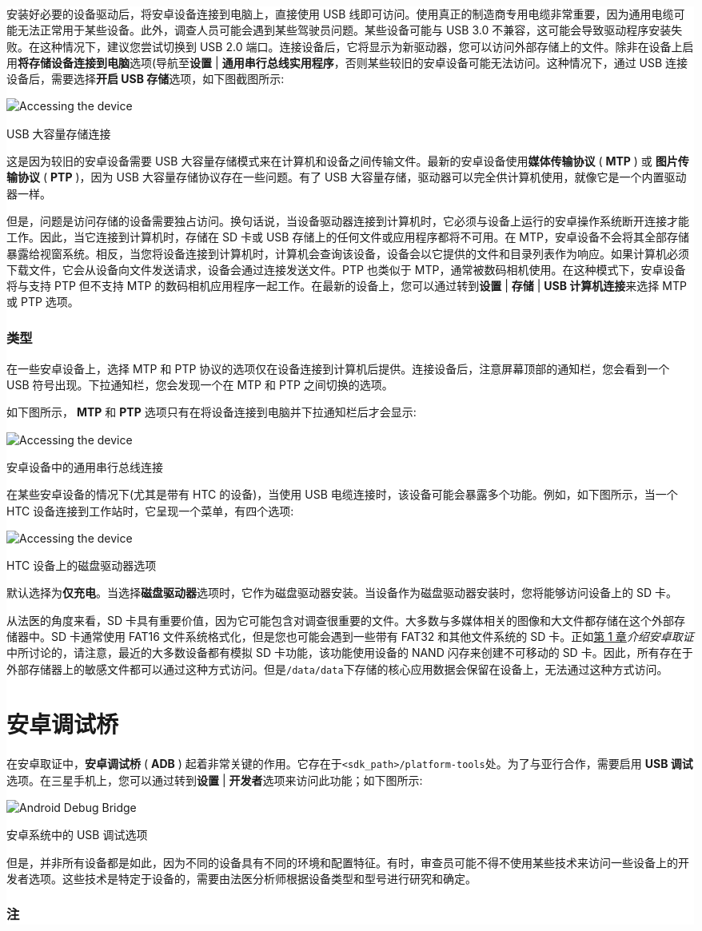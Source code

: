 安装好必要的设备驱动后，将安卓设备连接到电脑上，直接使用 USB 线即可访问。使用真正的制造商专用电缆非常重要，因为通用电缆可能无法正常用于某些设备。此外，调查人员可能会遇到某些驾驶员问题。某些设备可能与 USB 3.0 不兼容，这可能会导致驱动程序安装失败。在这种情况下，建议您尝试切换到 USB 2.0 端口。连接设备后，它将显示为新驱动器，您可以访问外部存储上的文件。除非在设备上启用**将存储设备连接到电脑**选项(导航至**设置** | **通用串行总线实用程序**，否则某些较旧的安卓设备可能无法访问。这种情况下，通过 USB 连接设备后，需要选择**开启 USB 存储**选项，如下图截图所示:

![Accessing the device](../Images/image00274.jpeg)

USB 大容量存储连接

这是因为较旧的安卓设备需要 USB 大容量存储模式来在计算机和设备之间传输文件。最新的安卓设备使用**媒体传输协议** ( **MTP** ) 或 **图片传输协议** ( **PTP** )，因为 USB 大容量存储协议存在一些问题。有了 USB 大容量存储，驱动器可以完全供计算机使用，就像它是一个内置驱动器一样。

但是，问题是访问存储的设备需要独占访问。换句话说，当设备驱动器连接到计算机时，它必须与设备上运行的安卓操作系统断开连接才能工作。因此，当它连接到计算机时，存储在 SD 卡或 USB 存储上的任何文件或应用程序都将不可用。在 MTP，安卓设备不会将其全部存储暴露给视窗系统。相反，当您将设备连接到计算机时，计算机会查询该设备，设备会以它提供的文件和目录列表作为响应。如果计算机必须下载文件，它会从设备向文件发送请求，设备会通过连接发送文件。PTP 也类似于 MTP，通常被数码相机使用。在这种模式下，安卓设备将与支持 PTP 但不支持 MTP 的数码相机应用程序一起工作。在最新的设备上，您可以通过转到**设置** | **存储** | **USB 计算机连接**来选择 MTP 或 PTP 选项。

### 类型

在一些安卓设备上，选择 MTP 和 PTP 协议的选项仅在设备连接到计算机后提供。连接设备后，注意屏幕顶部的通知栏，您会看到一个 USB 符号出现。下拉通知栏，您会发现一个在 MTP 和 PTP 之间切换的选项。

如下图所示， **MTP** 和 **PTP** 选项只有在将设备连接到电脑并下拉通知栏后才会显示:

![Accessing the device](../Images/image00275.jpeg)

安卓设备中的通用串行总线连接

在某些安卓设备的情况下(尤其是带有 HTC 的设备)，当使用 USB 电缆连接时，该设备可能会暴露多个功能。例如，如下图所示，当一个 HTC 设备连接到工作站时，它呈现一个菜单，有四个选项:

![Accessing the device](../Images/image00276.jpeg)

HTC 设备上的磁盘驱动器选项

默认选择为**仅充电**。当选择**磁盘驱动器**选项时，它作为磁盘驱动器安装。当设备作为磁盘驱动器安装时，您将能够访问设备上的 SD 卡。

从法医的角度来看，SD 卡具有重要价值，因为它可能包含对调查很重要的文件。大多数与多媒体相关的图像和大文件都存储在这个外部存储器中。SD 卡通常使用 FAT16 文件系统格式化，但是您也可能会遇到一些带有 FAT32 和其他文件系统的 SD 卡。正如[第 1 章](1.html "Chapter 1. Introducing Android Forensics")*介绍安卓取证*中所讨论的，请注意，最近的大多数设备都有模拟 SD 卡功能，该功能使用设备的 NAND 闪存来创建不可移动的 SD 卡。因此，所有存在于外部存储器上的敏感文件都可以通过这种方式访问。但是`/data/data`下存储的核心应用数据会保留在设备上，无法通过这种方式访问。

# 安卓调试桥

在安卓取证中，**安卓调试桥** ( **ADB** ) 起着非常关键的作用。它存在于`<sdk_path>/platform-tools`处。为了与亚行合作，需要启用 **USB 调试**选项。在三星手机上，您可以通过转到**设置** | **开发者**选项来访问此功能；如下图所示:

![Android Debug Bridge](../Images/image00277.jpeg)

安卓系统中的 USB 调试选项

但是，并非所有设备都是如此，因为不同的设备具有不同的环境和配置特征。有时，审查员可能不得不使用某些技术来访问一些设备上的开发者选项。这些技术是特定于设备的，需要由法医分析师根据设备类型和型号进行研究和确定。

### 注
